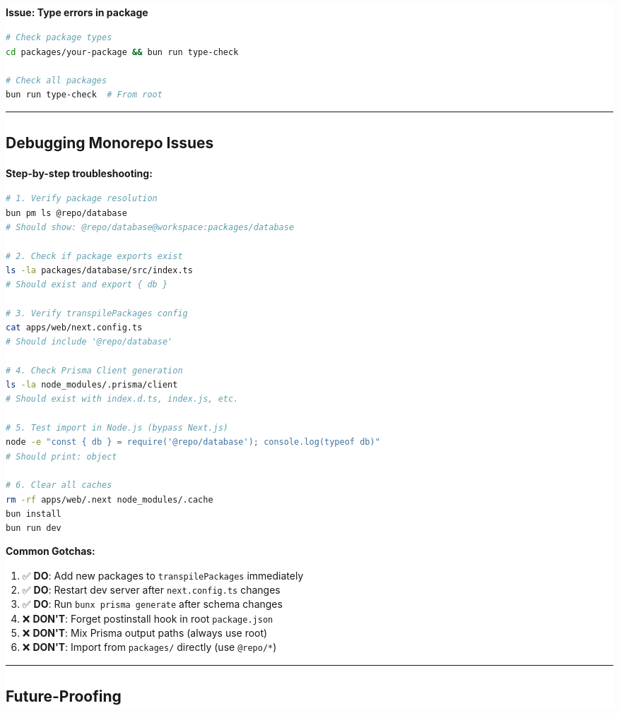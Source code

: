 **Issue: Type errors in package**
```bash
# Check package types
cd packages/your-package && bun run type-check

# Check all packages
bun run type-check  # From root
```

---

## Debugging Monorepo Issues

**Step-by-step troubleshooting:**

```bash
# 1. Verify package resolution
bun pm ls @repo/database
# Should show: @repo/database@workspace:packages/database

# 2. Check if package exports exist
ls -la packages/database/src/index.ts
# Should exist and export { db }

# 3. Verify transpilePackages config
cat apps/web/next.config.ts
# Should include '@repo/database'

# 4. Check Prisma Client generation
ls -la node_modules/.prisma/client
# Should exist with index.d.ts, index.js, etc.

# 5. Test import in Node.js (bypass Next.js)
node -e "const { db } = require('@repo/database'); console.log(typeof db)"
# Should print: object

# 6. Clear all caches
rm -rf apps/web/.next node_modules/.cache
bun install
bun run dev
```

**Common Gotchas:**

1. ✅ **DO**: Add new packages to `transpilePackages` immediately
2. ✅ **DO**: Restart dev server after `next.config.ts` changes
3. ✅ **DO**: Run `bunx prisma generate` after schema changes
4. ❌ **DON'T**: Forget postinstall hook in root `package.json`
5. ❌ **DON'T**: Mix Prisma output paths (always use root)
6. ❌ **DON'T**: Import from `packages/` directly (use `@repo/*`)

---

## Future-Proofing
